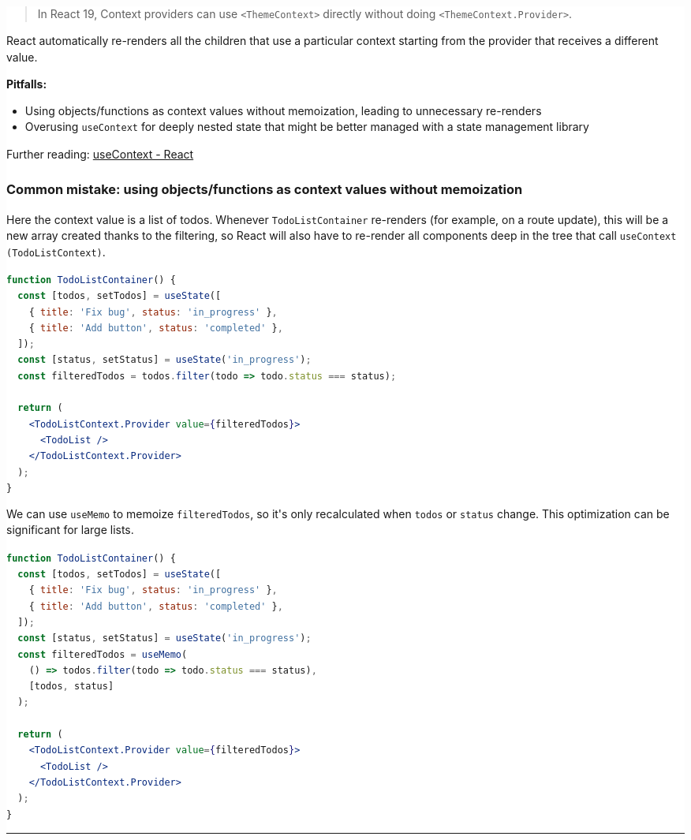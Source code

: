 > In React 19, Context providers can use `<ThemeContext>` directly without doing `<ThemeContext.Provider>`.

React automatically re-renders all the children that use a particular context starting from the provider that receives a different value.

**Pitfalls:**
- Using objects/functions as context values without memoization, leading to unnecessary re-renders
- Overusing `useContext` for deeply nested state that might be better managed with a state management library

Further reading: [useContext - React](https://react.dev/reference/react/useContext)

### Common mistake: using objects/functions as context values without memoization

Here the context value is a list of todos. Whenever `TodoListContainer` re-renders (for example, on a route update), this will be a new array created thanks to the filtering, so React will also have to re-render all components deep in the tree that call `useContext(TodoListContext)`.

```jsx
function TodoListContainer() {
  const [todos, setTodos] = useState([
    { title: 'Fix bug', status: 'in_progress' },
    { title: 'Add button', status: 'completed' },
  ]);
  const [status, setStatus] = useState('in_progress');
  const filteredTodos = todos.filter(todo => todo.status === status);

  return (
    <TodoListContext.Provider value={filteredTodos}>
      <TodoList />
    </TodoListContext.Provider>
  );
}
```

We can use `useMemo` to memoize `filteredTodos`, so it's only recalculated when `todos` or `status` change. This optimization can be significant for large lists.

```jsx
function TodoListContainer() {
  const [todos, setTodos] = useState([
    { title: 'Fix bug', status: 'in_progress' },
    { title: 'Add button', status: 'completed' },
  ]);
  const [status, setStatus] = useState('in_progress');
  const filteredTodos = useMemo(
    () => todos.filter(todo => todo.status === status),
    [todos, status]
  );

  return (
    <TodoListContext.Provider value={filteredTodos}>
      <TodoList />
    </TodoListContext.Provider>
  );
}
```

---